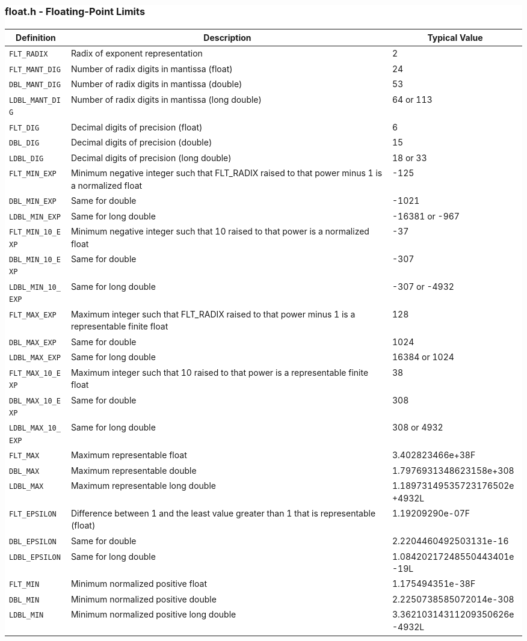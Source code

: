 
### float.h - Floating-Point Limits
| **Definition**       | **Description**                                      | **Typical Value**                            |
|----------------------|------------------------------------------------------|----------------------------------------------|
| `FLT_RADIX`          | Radix of exponent representation                     | 2                                            |
| `FLT_MANT_DIG`       | Number of radix digits in mantissa (float)           | 24                                           |
| `DBL_MANT_DIG`       | Number of radix digits in mantissa (double)          | 53                                           |
| `LDBL_MANT_DIG`      | Number of radix digits in mantissa (long double)     | 64 or 113                                    |
| `FLT_DIG`            | Decimal digits of precision (float)                  | 6                                            |
| `DBL_DIG`            | Decimal digits of precision (double)                 | 15                                           |
| `LDBL_DIG`           | Decimal digits of precision (long double)            | 18 or 33                                     |
| `FLT_MIN_EXP`        | Minimum negative integer such that FLT_RADIX raised to that power minus 1 is a normalized float | -125 |
| `DBL_MIN_EXP`        | Same for double                                      | -1021                                        |
| `LDBL_MIN_EXP`       | Same for long double                                 | -16381 or -967                               |
| `FLT_MIN_10_EXP`     | Minimum negative integer such that 10 raised to that power is a normalized float | -37 |
| `DBL_MIN_10_EXP`     | Same for double                                      | -307                                         |
| `LDBL_MIN_10_EXP`    | Same for long double                                 | -307 or -4932                                |
| `FLT_MAX_EXP`        | Maximum integer such that FLT_RADIX raised to that power minus 1 is a representable finite float | 128 |
| `DBL_MAX_EXP`        | Same for double                                      | 1024                                         |
| `LDBL_MAX_EXP`       | Same for long double                                 | 16384 or 1024                                |
| `FLT_MAX_10_EXP`     | Maximum integer such that 10 raised to that power is a representable finite float | 38 |
| `DBL_MAX_10_EXP`     | Same for double                                      | 308                                          |
| `LDBL_MAX_10_EXP`    | Same for long double                                 | 308 or 4932                                  |
| `FLT_MAX`            | Maximum representable float                          | 3.402823466e+38F                             |
| `DBL_MAX`            | Maximum representable double                         | 1.7976931348623158e+308                     |
| `LDBL_MAX`           | Maximum representable long double                    | 1.18973149535723176502e+4932L               |
| `FLT_EPSILON`        | Difference between 1 and the least value greater than 1 that is representable (float) | 1.19209290e-07F |
| `DBL_EPSILON`        | Same for double                                      | 2.2204460492503131e-16                      |
| `LDBL_EPSILON`       | Same for long double                                 | 1.08420217248550443401e-19L                 |
| `FLT_MIN`            | Minimum normalized positive float                    | 1.175494351e-38F                             |
| `DBL_MIN`            | Minimum normalized positive double                   | 2.2250738585072014e-308                     |
| `LDBL_MIN`           | Minimum normalized positive long double              | 3.36210314311209350626e-4932L               |

